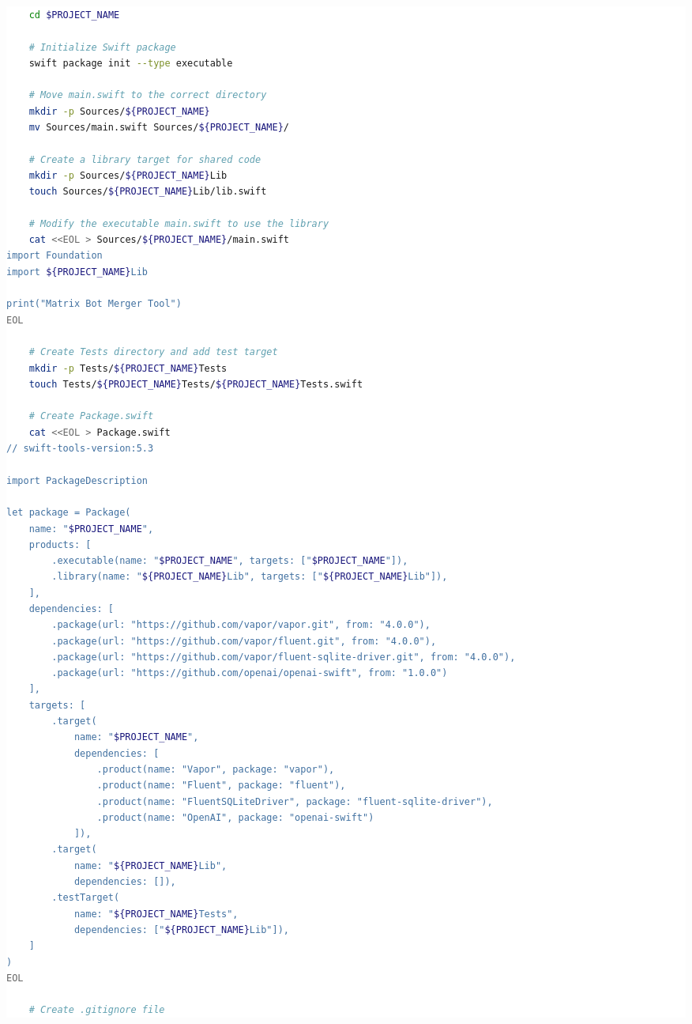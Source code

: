 ```sh
    cd $PROJECT_NAME

    # Initialize Swift package
    swift package init --type executable

    # Move main.swift to the correct directory
    mkdir -p Sources/${PROJECT_NAME}
    mv Sources/main.swift Sources/${PROJECT_NAME}/

    # Create a library target for shared code
    mkdir -p Sources/${PROJECT_NAME}Lib
    touch Sources/${PROJECT_NAME}Lib/lib.swift

    # Modify the executable main.swift to use the library
    cat <<EOL > Sources/${PROJECT_NAME}/main.swift
import Foundation
import ${PROJECT_NAME}Lib

print("Matrix Bot Merger Tool")
EOL

    # Create Tests directory and add test target
    mkdir -p Tests/${PROJECT_NAME}Tests
    touch Tests/${PROJECT_NAME}Tests/${PROJECT_NAME}Tests.swift

    # Create Package.swift
    cat <<EOL > Package.swift
// swift-tools-version:5.3

import PackageDescription

let package = Package(
    name: "$PROJECT_NAME",
    products: [
        .executable(name: "$PROJECT_NAME", targets: ["$PROJECT_NAME"]),
        .library(name: "${PROJECT_NAME}Lib", targets: ["${PROJECT_NAME}Lib"]),
    ],
    dependencies: [
        .package(url: "https://github.com/vapor/vapor.git", from: "4.0.0"),
        .package(url: "https://github.com/vapor/fluent.git", from: "4.0.0"),
        .package(url: "https://github.com/vapor/fluent-sqlite-driver.git", from: "4.0.0"),
        .package(url: "https://github.com/openai/openai-swift", from: "1.0.0")
    ],
    targets: [
        .target(
            name: "$PROJECT_NAME",
            dependencies: [
                .product(name: "Vapor", package: "vapor"),
                .product(name: "Fluent", package: "fluent"),
                .product(name: "FluentSQLiteDriver", package: "fluent-sqlite-driver"),
                .product(name: "OpenAI", package: "openai-swift")
            ]),
        .target(
            name: "${PROJECT_NAME}Lib",
            dependencies: []),
        .testTarget(
            name: "${PROJECT_NAME}Tests",
            dependencies: ["${PROJECT_NAME}Lib"]),
    ]
)
EOL

    # Create .gitignore file
```